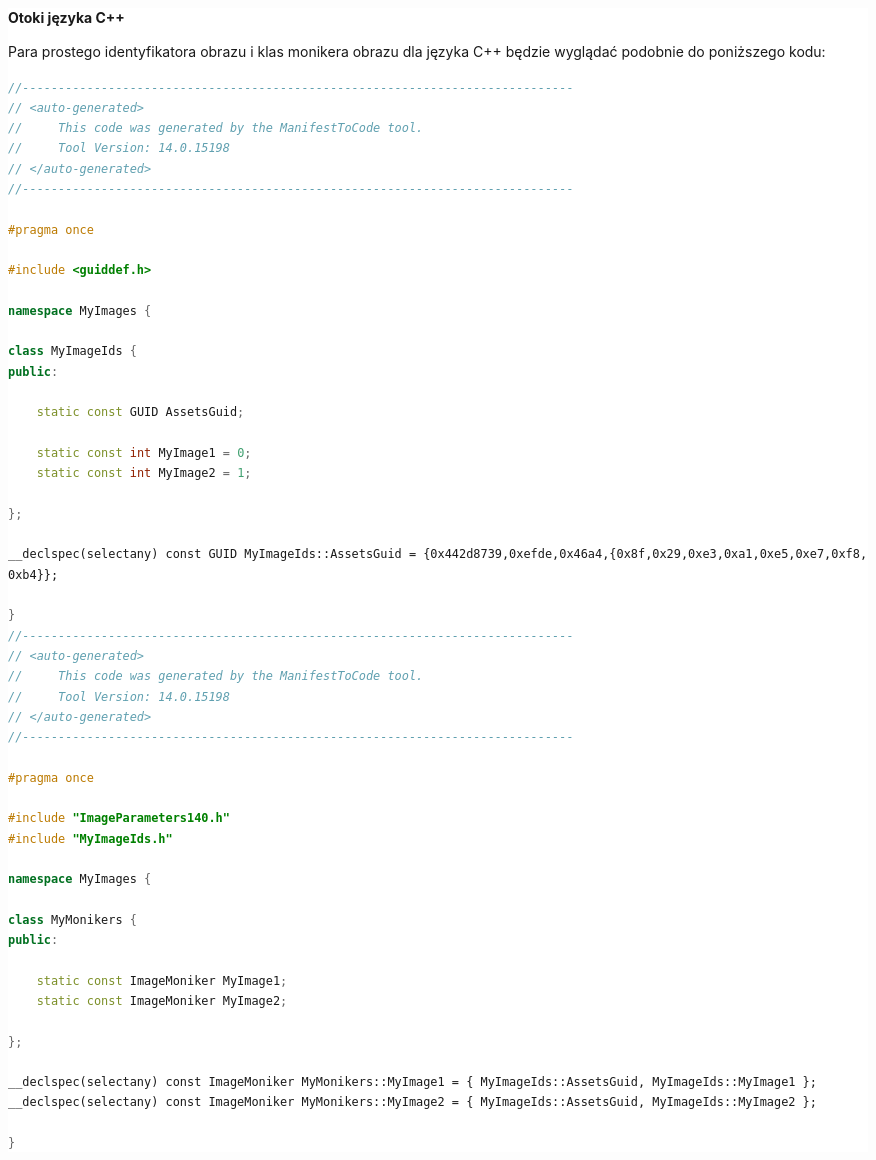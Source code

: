 **Otoki języka C++**

 Para prostego identyfikatora obrazu i klas monikera obrazu dla języka C++ będzie wyglądać podobnie do poniższego kodu:

```cpp
//-----------------------------------------------------------------------------
// <auto-generated>
//     This code was generated by the ManifestToCode tool.
//     Tool Version: 14.0.15198
// </auto-generated>
//-----------------------------------------------------------------------------

#pragma once

#include <guiddef.h>

namespace MyImages {

class MyImageIds {
public:

    static const GUID AssetsGuid;

    static const int MyImage1 = 0;
    static const int MyImage2 = 1;

};

__declspec(selectany) const GUID MyImageIds::AssetsGuid = {0x442d8739,0xefde,0x46a4,{0x8f,0x29,0xe3,0xa1,0xe5,0xe7,0xf8,0xb4}};

}
//-----------------------------------------------------------------------------
// <auto-generated>
//     This code was generated by the ManifestToCode tool.
//     Tool Version: 14.0.15198
// </auto-generated>
//-----------------------------------------------------------------------------

#pragma once

#include "ImageParameters140.h"
#include "MyImageIds.h"

namespace MyImages {

class MyMonikers {
public:

    static const ImageMoniker MyImage1;
    static const ImageMoniker MyImage2;

};

__declspec(selectany) const ImageMoniker MyMonikers::MyImage1 = { MyImageIds::AssetsGuid, MyImageIds::MyImage1 };
__declspec(selectany) const ImageMoniker MyMonikers::MyImage2 = { MyImageIds::AssetsGuid, MyImageIds::MyImage2 };

}
```
